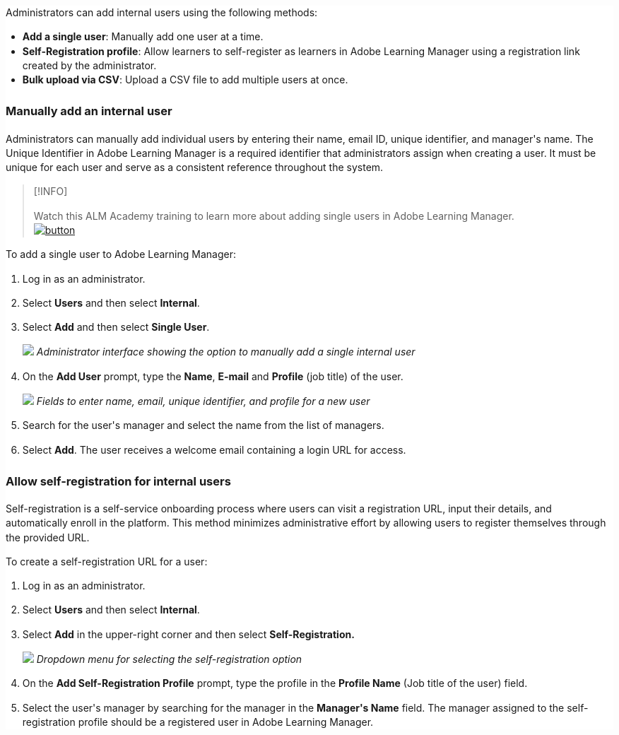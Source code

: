 Administrators can add internal users using the following methods:

* **Add a single user**: Manually add one user at a time.
* **Self-Registration profile**: Allow learners to self-register as learners in Adobe Learning Manager using a registration link created by the administrator.
* **Bulk upload via CSV**: Upload a CSV file to add multiple users at once.

### Manually add an internal user

Administrators can manually add individual users by entering their name, email ID, unique identifier, and manager's name. The Unique Identifier in Adobe Learning Manager is a required identifier that administrators assign when creating a user. It must be unique for each user and serve as a consistent reference throughout the system.

>[!INFO]
>
>Watch this ALM Academy training to learn more about adding single users in Adobe Learning Manager.<br>[![button](assets/launch-training-button.png)](https://content.adobelearningmanageracademy.com/app/learner?accountId=98632#/course/7555534)</br>

To add a single user to Adobe Learning Manager:

1. Log in as an administrator.
2. Select **Users** and then select **Internal**.
3. Select **Add** and then select **Single User**. 
   
   ![](assets/add-single-user.png)
   _Administrator interface showing the option to manually add a single internal user_
4. On the **Add User** prompt, type the **Name**, **E-mail** and **Profile** (job title) of the user. 

   ![](assets/add-a-user-prompt.png)
   _Fields to enter name, email, unique identifier, and profile for a new user_
5. Search for the user's manager and select the name from the list of managers.
6. Select **Add**. 
   The user receives a welcome email containing a login URL for access. 


### Allow self-registration for internal users

Self-registration is a self-service onboarding process where users can visit a registration URL, input their details, and automatically enroll in the platform. This method minimizes administrative effort by allowing users to register themselves through the provided URL.

To create a self-registration URL for a user:

1. Log in as an administrator.
2. Select **Users** and then select **Internal**. 
3. Select **Add** in the upper-right corner and then select **Self-Registration.**


   ![](assets/add-self-register-link.png)
   _Dropdown menu for selecting the self-registration option_
4. On the **Add Self-Registration Profile** prompt, type the profile in the **Profile Name** (Job title of the user) field.
5. Select the user's manager by searching for the manager in the **Manager's Name** field. The manager assigned to the self-registration profile should be a registered user in Adobe Learning Manager.
